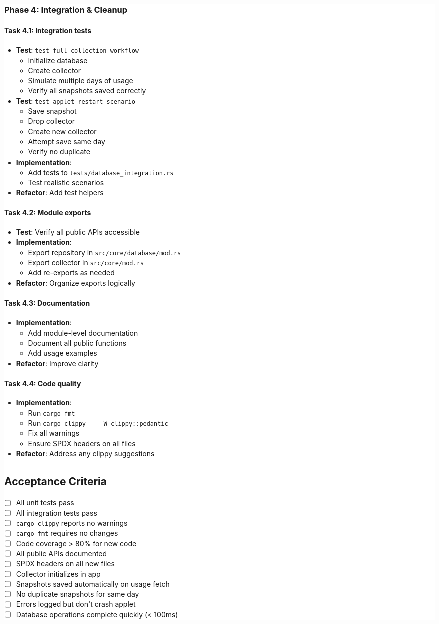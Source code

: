 ### Phase 4: Integration & Cleanup

#### Task 4.1: Integration tests
- **Test**: `test_full_collection_workflow`
  - Initialize database
  - Create collector
  - Simulate multiple days of usage
  - Verify all snapshots saved correctly
- **Test**: `test_applet_restart_scenario`
  - Save snapshot
  - Drop collector
  - Create new collector
  - Attempt save same day
  - Verify no duplicate
- **Implementation**:
  - Add tests to `tests/database_integration.rs`
  - Test realistic scenarios
- **Refactor**: Add test helpers

#### Task 4.2: Module exports
- **Test**: Verify all public APIs accessible
- **Implementation**:
  - Export repository in `src/core/database/mod.rs`
  - Export collector in `src/core/mod.rs`
  - Add re-exports as needed
- **Refactor**: Organize exports logically

#### Task 4.3: Documentation
- **Implementation**:
  - Add module-level documentation
  - Document all public functions
  - Add usage examples
- **Refactor**: Improve clarity

#### Task 4.4: Code quality
- **Implementation**:
  - Run `cargo fmt`
  - Run `cargo clippy -- -W clippy::pedantic`
  - Fix all warnings
  - Ensure SPDX headers on all files
- **Refactor**: Address any clippy suggestions

## Acceptance Criteria

- [ ] All unit tests pass
- [ ] All integration tests pass
- [ ] `cargo clippy` reports no warnings
- [ ] `cargo fmt` requires no changes
- [ ] Code coverage > 80% for new code
- [ ] All public APIs documented
- [ ] SPDX headers on all new files
- [ ] Collector initializes in app
- [ ] Snapshots saved automatically on usage fetch
- [ ] No duplicate snapshots for same day
- [ ] Errors logged but don't crash applet
- [ ] Database operations complete quickly (< 100ms)
